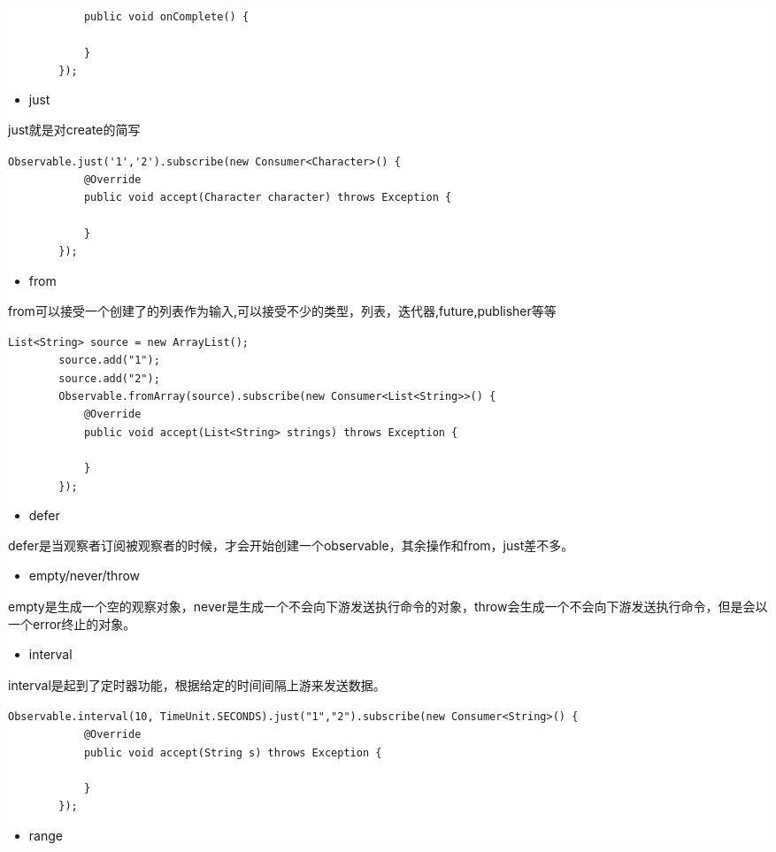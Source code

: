 ```
            public void onComplete() {

            }
        });
```

- just

just就是对create的简写

```
Observable.just('1','2').subscribe(new Consumer<Character>() {
            @Override
            public void accept(Character character) throws Exception {
                
            }
        });
```

- from

from可以接受一个创建了的列表作为输入,可以接受不少的类型，列表，迭代器,future,publisher等等

```
List<String> source = new ArrayList();
        source.add("1");
        source.add("2");
        Observable.fromArray(source).subscribe(new Consumer<List<String>>() {
            @Override
            public void accept(List<String> strings) throws Exception {
                
            }
        });
```

- defer

defer是当观察者订阅被观察者的时候，才会开始创建一个observable，其余操作和from，just差不多。

- empty/never/throw

empty是生成一个空的观察对象，never是生成一个不会向下游发送执行命令的对象，throw会生成一个不会向下游发送执行命令，但是会以一个error终止的对象。

- interval

interval是起到了定时器功能，根据给定的时间间隔上游来发送数据。

```
Observable.interval(10, TimeUnit.SECONDS).just("1","2").subscribe(new Consumer<String>() {
            @Override
            public void accept(String s) throws Exception {
                
            }
        });
```

- range
